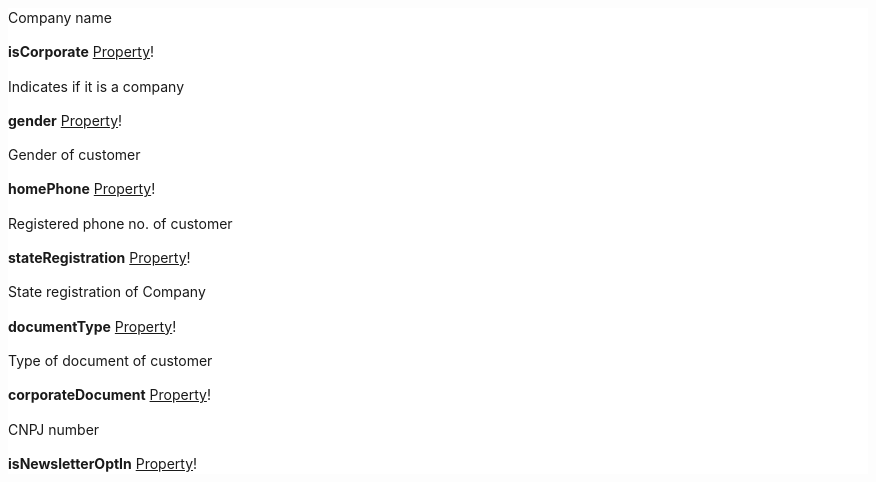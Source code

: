 Company name

</td>
</tr>
<tr>
<td colspan="2" valign="top"><strong>isCorporate</strong></td>
<td valign="top"><a href="#property">Property</a>!</td>
<td>

Indicates if it is a company

</td>
</tr>
<tr>
<td colspan="2" valign="top"><strong>gender</strong></td>
<td valign="top"><a href="#property">Property</a>!</td>
<td>

Gender of customer

</td>
</tr>
<tr>
<td colspan="2" valign="top"><strong>homePhone</strong></td>
<td valign="top"><a href="#property">Property</a>!</td>
<td>

Registered phone no. of customer

</td>
</tr>
<tr>
<td colspan="2" valign="top"><strong>stateRegistration</strong></td>
<td valign="top"><a href="#property">Property</a>!</td>
<td>

State registration of Company

</td>
</tr>
<tr>
<td colspan="2" valign="top"><strong>documentType</strong></td>
<td valign="top"><a href="#property">Property</a>!</td>
<td>

Type of document of customer

</td>
</tr>
<tr>
<td colspan="2" valign="top"><strong>corporateDocument</strong></td>
<td valign="top"><a href="#property">Property</a>!</td>
<td>

CNPJ number

</td>
</tr>
<tr>
<td colspan="2" valign="top"><strong>isNewsletterOptIn</strong></td>
<td valign="top"><a href="#property">Property</a>!</td>
<td>

